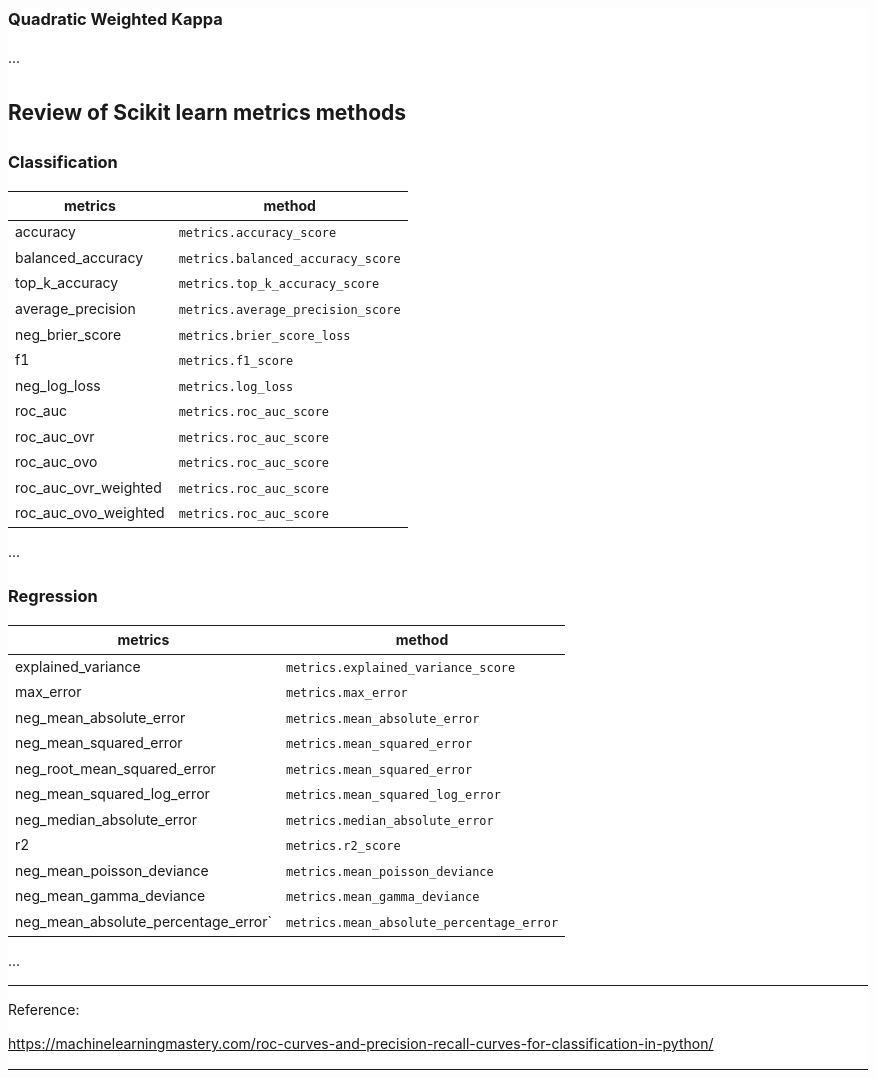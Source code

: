 

### Quadratic Weighted Kappa 


...


## Review of Scikit learn metrics methods

### Classification


metrics | method |
---------|--------|
accuracy | `metrics.accuracy_score` |
balanced_accuracy | `metrics.balanced_accuracy_score`
top_k_accuracy| `metrics.top_k_accuracy_score`
average_precision| `metrics.average_precision_score`
neg_brier_score|`metrics.brier_score_loss`
f1| `metrics.f1_score`
neg_log_loss|`metrics.log_loss`
roc_auc|`metrics.roc_auc_score`
roc_auc_ovr|`metrics.roc_auc_score`
roc_auc_ovo|`metrics.roc_auc_score`
roc_auc_ovr_weighted|`metrics.roc_auc_score`
roc_auc_ovo_weighted|`metrics.roc_auc_score`


...


### Regression

metrics | method |
---------|--------|
explained_variance| `metrics.explained_variance_score`
max_error |`metrics.max_error`
neg_mean_absolute_error | `metrics.mean_absolute_error`
neg_mean_squared_error | `metrics.mean_squared_error`
neg_root_mean_squared_error |`metrics.mean_squared_error`
neg_mean_squared_log_error |`metrics.mean_squared_log_error`
neg_median_absolute_error|`metrics.median_absolute_error`
r2|`metrics.r2_score`
neg_mean_poisson_deviance|`metrics.mean_poisson_deviance`
neg_mean_gamma_deviance |`metrics.mean_gamma_deviance`
neg_mean_absolute_percentage_error`|`metrics.mean_absolute_percentage_error`

...


---
Reference:

https://machinelearningmastery.com/roc-curves-and-precision-recall-curves-for-classification-in-python/

---